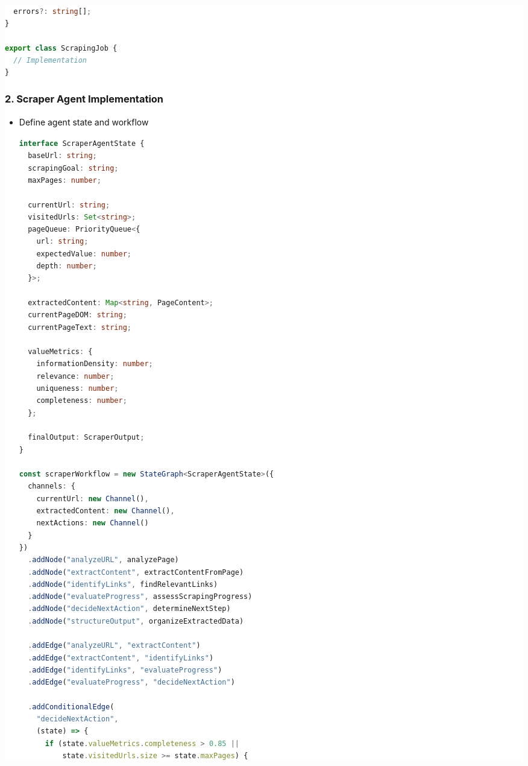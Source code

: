   ```typescript
    errors?: string[];
  }
  
  export class ScrapingJob {
    // Implementation
  }
  ```

### 2. Scraper Agent Implementation

- Define agent state and workflow
  ```typescript
  interface ScraperAgentState {
    baseUrl: string;
    scrapingGoal: string;
    maxPages: number;
    
    currentUrl: string;
    visitedUrls: Set<string>;
    pageQueue: PriorityQueue<{
      url: string;
      expectedValue: number;
      depth: number;
    }>;
    
    extractedContent: Map<string, PageContent>;
    currentPageDOM: string;
    currentPageText: string;
    
    valueMetrics: {
      informationDensity: number;
      relevance: number;
      uniqueness: number;
      completeness: number;
    };
    
    finalOutput: ScraperOutput;
  }
  
  const scraperWorkflow = new StateGraph<ScraperAgentState>({
    channels: {
      currentUrl: new Channel(),
      extractedContent: new Channel(),
      nextActions: new Channel()
    }
  })
    .addNode("analyzeURL", analyzePage)
    .addNode("extractContent", extractContentFromPage)
    .addNode("identifyLinks", findRelevantLinks)
    .addNode("evaluateProgress", assessScrapingProgress)
    .addNode("decideNextAction", determineNextStep)
    .addNode("structureOutput", organizeExtractedData)
    
    .addEdge("analyzeURL", "extractContent")
    .addEdge("extractContent", "identifyLinks")
    .addEdge("identifyLinks", "evaluateProgress")
    .addEdge("evaluateProgress", "decideNextAction")
    
    .addConditionalEdge(
      "decideNextAction",
      (state) => {
        if (state.valueMetrics.completeness > 0.85 || 
            state.visitedUrls.size >= state.maxPages) {
  ```